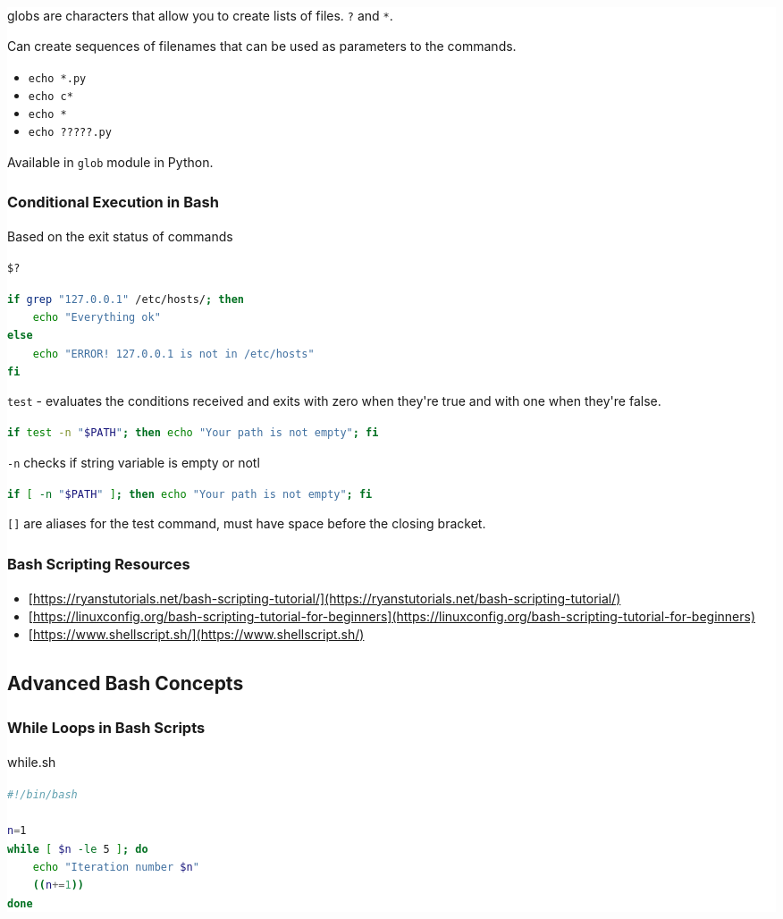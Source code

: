 globs are characters that allow you to create lists of files. `?` and `*`.

Can create sequences of filenames that can be used as parameters to the commands.

- `echo *.py`
- `echo c*`
- `echo *`
- `echo ?????.py`

Available in `glob` module in Python.

### Conditional Execution in Bash

Based on the exit status of commands

`$?`

```sh
if grep "127.0.0.1" /etc/hosts/; then
	echo "Everything ok"
else
	echo "ERROR! 127.0.0.1 is not in /etc/hosts"
fi
```

`test` - evaluates the conditions received and exits with zero when they're true and with one when they're false.

```sh
if test -n "$PATH"; then echo "Your path is not empty"; fi
```

`-n` checks if string variable is empty or notl

```sh
if [ -n "$PATH" ]; then echo "Your path is not empty"; fi
```

`[]` are aliases for the test command, must have space before the closing bracket.

### Bash Scripting Resources

- [https://ryanstutorials.net/bash-scripting-tutorial/](https://ryanstutorials.net/bash-scripting-tutorial/)
- [https://linuxconfig.org/bash-scripting-tutorial-for-beginners](https://linuxconfig.org/bash-scripting-tutorial-for-beginners)
- [https://www.shellscript.sh/](https://www.shellscript.sh/)

## Advanced Bash Concepts

### While Loops in Bash Scripts

while.sh

```sh
#!/bin/bash

n=1
while [ $n -le 5 ]; do
	echo "Iteration number $n"
	((n+=1))
done
```
